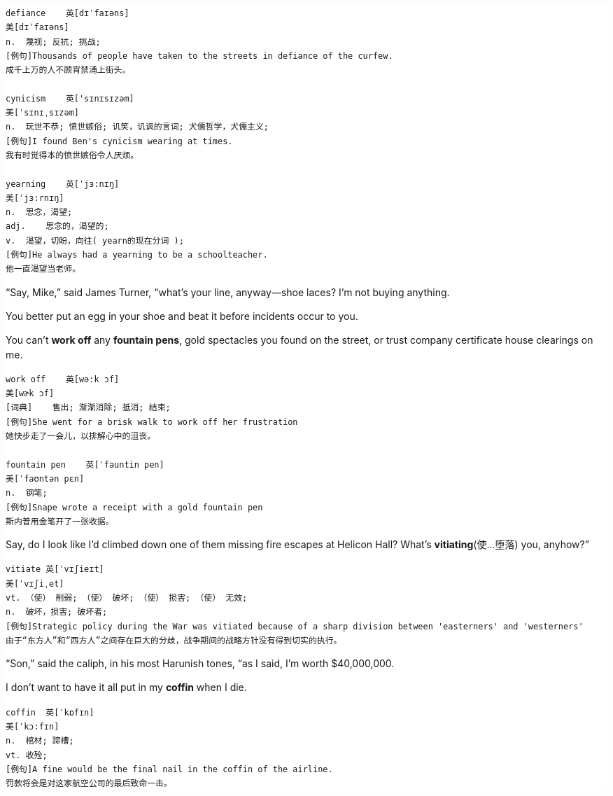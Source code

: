 	defiance	英[dɪˈfaɪəns]
	美[dɪˈfaɪəns]
	n.	蔑视; 反抗; 挑战;
	[例句]Thousands of people have taken to the streets in defiance of the curfew.
	成千上万的人不顾宵禁涌上街头。

	cynicism	英['sɪnɪsɪzəm]
	美[ˈsɪnɪˌsɪzəm]
	n.	玩世不恭; 愤世嫉俗; 讥笑，讥讽的言词; 犬儒哲学，犬儒主义;
	[例句]I found Ben's cynicism wearing at times.
	我有时觉得本的愤世嫉俗令人厌烦。

	yearning	英[ˈjɜ:nɪŋ]
	美[ˈjɜ:rnɪŋ]
	n.	思念，渴望;
	adj.	思念的，渴望的;
	v.	渴望，切盼，向往( yearn的现在分词 );
	[例句]He always had a yearning to be a schoolteacher.
	他一直渴望当老师。

“Say, Mike,” said James Turner, “what’s your line, anyway—shoe laces? I’m not buying anything.

You better put an egg in your shoe and beat it before incidents occur to you.

You can’t **work off** any **fountain pens**, gold spectacles you found on the street, or trust company certificate house clearings on me.

	work off	英[wə:k ɔf]
	美[wɚk ɔf]
	[词典]	售出; 渐渐消除; 抵消; 结束;
	[例句]She went for a brisk walk to work off her frustration
	她快步走了一会儿，以排解心中的沮丧。

	fountain pen	英[ˈfauntin pen]
	美[ˈfaʊntən pɛn]
	n.	钢笔;
	[例句]Snape wrote a receipt with a gold fountain pen
	斯内普用金笔开了一张收据。

Say, do I look like I’d climbed down one of them missing fire escapes at Helicon Hall? What’s **vitiating**(使...堕落) you, anyhow?”

	vitiate	英[ˈvɪʃieɪt]
	美[ˈvɪʃiˌet]
	vt.	（使） 削弱; （使） 破坏; （使） 损害; （使） 无效;
	n.	破坏，损害; 破坏者;
	[例句]Strategic policy during the War was vitiated because of a sharp division between 'easterners' and 'westerners'
	由于“东方人”和“西方人”之间存在巨大的分歧，战争期间的战略方针没有得到切实的执行。

“Son,” said the caliph, in his most Harunish tones, “as I said, I’m worth $40,000,000.

I don’t want to have it all put in my **coffin** when I die.

	coffin	英[ˈkɒfɪn]
	美[ˈkɔ:fɪn]
	n.	棺材; 蹄槽;
	vt.	收殓;
	[例句]A fine would be the final nail in the coffin of the airline.
	罚款将会是对这家航空公司的最后致命一击。

